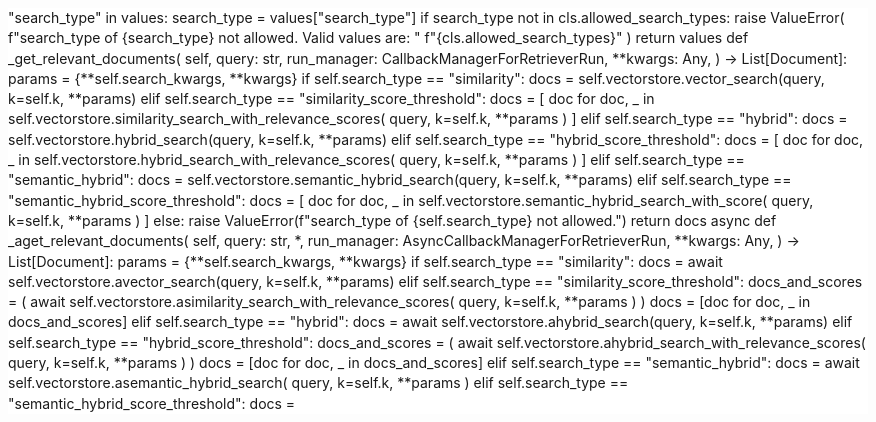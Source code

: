 "search_type" in values:                 search_type = values["search_type"]                 if search_type not in cls.allowed_search_types:                     raise ValueError(                         f"search_type of {search_type} not allowed. Valid values are: "                         f"{cls.allowed_search_types}"                     )             return values              def _get_relevant_documents(             self,             query: str,             run_manager: CallbackManagerForRetrieverRun,             **kwargs: Any,         ) -> List[Document]:             params = {**self.search_kwargs, **kwargs}                  if self.search_type == "similarity":                 docs = self.vectorstore.vector_search(query, k=self.k, **params)             elif self.search_type == "similarity_score_threshold":                 docs = [                     doc                     for doc, _ in self.vectorstore.similarity_search_with_relevance_scores(                         query, k=self.k, **params                     )                 ]             elif self.search_type == "hybrid":                 docs = self.vectorstore.hybrid_search(query, k=self.k, **params)             elif self.search_type == "hybrid_score_threshold":                 docs = [                     doc                     for doc, _ in self.vectorstore.hybrid_search_with_relevance_scores(                         query, k=self.k, **params                     )                 ]             elif self.search_type == "semantic_hybrid":                 docs = self.vectorstore.semantic_hybrid_search(query, k=self.k, **params)             elif self.search_type == "semantic_hybrid_score_threshold":                 docs = [                     doc                     for doc, _ in self.vectorstore.semantic_hybrid_search_with_score(                         query, k=self.k, **params                     )                 ]             else:                 raise ValueError(f"search_type of {self.search_type} not allowed.")             return docs              async def _aget_relevant_documents(             self,             query: str,             *,             run_manager: AsyncCallbackManagerForRetrieverRun,             **kwargs: Any,         ) -> List[Document]:             params = {**self.search_kwargs, **kwargs}                  if self.search_type == "similarity":                 docs = await self.vectorstore.avector_search(query, k=self.k, **params)             elif self.search_type == "similarity_score_threshold":                 docs_and_scores = (                     await self.vectorstore.asimilarity_search_with_relevance_scores(                         query, k=self.k, **params                     )                 )                 docs = [doc for doc, _ in docs_and_scores]             elif self.search_type == "hybrid":                 docs = await self.vectorstore.ahybrid_search(query, k=self.k, **params)             elif self.search_type == "hybrid_score_threshold":                 docs_and_scores = (                     await self.vectorstore.ahybrid_search_with_relevance_scores(                         query, k=self.k, **params                     )                 )                 docs = [doc for doc, _ in docs_and_scores]             elif self.search_type == "semantic_hybrid":                 docs = await self.vectorstore.asemantic_hybrid_search(                     query, k=self.k, **params                 )             elif self.search_type == "semantic_hybrid_score_threshold":                 docs =